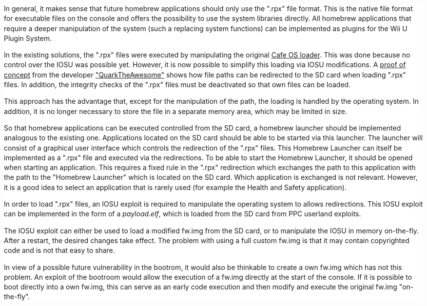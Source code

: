 In general, it makes sense that future homebrew applications should only
use the ".rpx" file format. This is the native file format for
executable files on the console and offers the possibility to use the
system libraries directly. All homebrew applications that require a
deeper manipulation of the system (such a replacing system functions) can be implemented as plugins for the
Wii U Plugin System.

In the existing solutions, the ".rpx" files were executed by
manipulating the original [Cafe OS loader](http://wiiubrew.org/wiki/Loader). 
This was done because no control over the IOSU was possible yet. However, it is now possible to simplify this loading
via IOSU modifications. A [proof of concept](https://github.com/QuarkTheAwesome/mocha/commit/8e56a1b2ce15f64fdb016a0dfe197c38be9b453e) from the developer
["QuarkTheAwesome"](https://heyquark.com/aboutme/) shows how file paths can be redirected to the SD card
when loading ".rpx" files. In addition, the
integrity checks of the ".rpx" files must be deactivated so that own
files can be loaded.

This approach has the advantage that, except for the manipulation of the
path, the loading is handled by the operating system. In addition,
it is no longer necessary to store the file in a separate memory area,
which may be limited in size.

So that homebrew applications can be executed controlled from the SD
card, a homebrew launcher should be implemented analogous to the
existing one. Applications located on the SD card should be able to be
started via this launcher. The launcher will consist of a graphical user
interface which controls the redirection of the ".rpx" files. This
Homebrew Launcher can itself be implemented as a ".rpx" file and
executed via the redirections. To be able to start the Homebrew
Launcher, it should be opened when starting an application. This
requires a fixed rule in the ".rpx" redirection which exchanges the path
to this application with the path to the "Homebrew Launcher" which is
located on the SD card. Which application is exchanged is not relevant.
However, it is a good idea to select an application that is rarely used (for example the Health and Safety application).

In order to load ".rpx" files, an IOSU exploit is required to manipulate
the operating system to allows redirections. This IOSU exploit can be implemented in the form
of a *payload.elf*, which is loaded from the SD card from PPC userland exploits.

The IOSU exploit can either be used to load a modified fw.img from the SD
card, or to manipulate the IOSU in memory on-the-fly. After a restart, the
desired changes take effect. The problem with using a full custom fw.img is 
that it may contain copyrighted code and is not that easy to share.


In view of a possible future vulnerability in the bootrom, it would also be thinkable to create a own fw.img which has not this problem.
An exploit of the bootroom would allow the execution of a fw.img directly at the start of the console.
If it is possible to boot directly into a own fw.img, this can serve as an early code execution and then modify and execute the original fw.img "on-the-fly".
